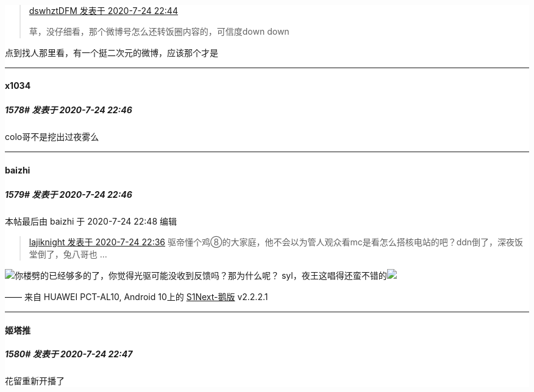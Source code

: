 

<blockquote><a href="httphttps://bbs.saraba1st.com/2b/forum.php?mod=redirect&amp;goto=findpost&amp;pid=48207868&amp;ptid=1950425" target="_blank">dswhztDFM 发表于 2020-7-24 22:44</a>

草，没仔细看，那个微博号怎么还转饭圈内容的，可信度down down</blockquote>
点到找人那里看，有一个挺二次元的微博，应该那个才是







-----

####  x1034  
##### 1578#       发表于 2020-7-24 22:46




colo哥不是挖出过夜雾么







-----

####  baizhi  
##### 1579#       发表于 2020-7-24 22:46



 本帖最后由 baizhi 于 2020-7-24 22:48 编辑 
<blockquote><a href="httphttps://bbs.saraba1st.com/2b/forum.php?mod=redirect&amp;goto=findpost&amp;pid=48207821&amp;ptid=1950425" target="_blank">lajiknight 发表于 2020-7-24 22:36</a>
驱帝懂个鸡⑧的大家庭，他不会以为管人观众看mc是看怎么搭核电站的吧？ddn倒了，深夜饭堂倒了，兔八哥也 ...</blockquote>
<img src="https://static.saraba1st.com/image/smiley/face2017/067.png" referrerpolicy="no-referrer">你楼劈的已经够多的了，你觉得光驱可能没收到反馈吗？那为什么呢？
syl，夜王这唱得还蛮不错的<img src="https://static.saraba1st.com/image/smiley/face2017/045.png" referrerpolicy="no-referrer">

—— 来自 HUAWEI PCT-AL10, Android 10上的 [S1Next-鹅版](https://github.com/ykrank/S1-Next/releases) v2.2.2.1







-----

####  姬塔推  
##### 1580#       发表于 2020-7-24 22:47




花留重新开播了




